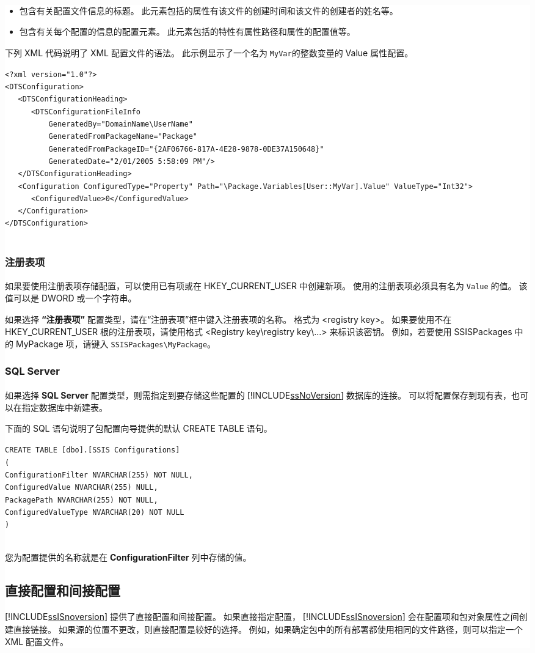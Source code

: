 -   包含有关配置文件信息的标题。 此元素包括的属性有该文件的创建时间和该文件的创建者的姓名等。  
  
-   包含有关每个配置的信息的配置元素。 此元素包括的特性有属性路径和属性的配置值等。  
  
 下列 XML 代码说明了 XML 配置文件的语法。 此示例显示了一个名为 `MyVar`的整数变量的 Value 属性配置。  
  
```  
<?xml version="1.0"?>  
<DTSConfiguration>  
   <DTSConfigurationHeading>  
      <DTSConfigurationFileInfo  
          GeneratedBy="DomainName\UserName"  
          GeneratedFromPackageName="Package"  
          GeneratedFromPackageID="{2AF06766-817A-4E28-9878-0DE37A150648}"  
          GeneratedDate="2/01/2005 5:58:09 PM"/>  
   </DTSConfigurationHeading>  
   <Configuration ConfiguredType="Property" Path="\Package.Variables[User::MyVar].Value" ValueType="Int32">  
      <ConfiguredValue>0</ConfiguredValue>  
   </Configuration>  
</DTSConfiguration>  
  
```  
  
### <a name="registry-entry"></a>注册表项  
 如果要使用注册表项存储配置，可以使用已有项或在 HKEY_CURRENT_USER 中创建新项。 使用的注册表项必须具有名为 `Value` 的值。 该值可以是 DWORD 或一个字符串。  
  
 如果选择 **“注册表项”** 配置类型，请在“注册表项”框中键入注册表项的名称。 格式为 \<registry key>。 如果要使用不在 HKEY_CURRENT_USER 根的注册表项，请使用格式 \<Registry key\registry key\\...> 来标识该密钥。 例如，若要使用 SSISPackages 中的 MyPackage 项，请键入 `SSISPackages\MyPackage`。  
  
### <a name="sql-server"></a>SQL Server  
 如果选择 **SQL Server** 配置类型，则需指定到要存储这些配置的 [!INCLUDE[ssNoVersion](../includes/ssnoversion-md.md)] 数据库的连接。 可以将配置保存到现有表，也可以在指定数据库中新建表。  
  
 下面的 SQL 语句说明了包配置向导提供的默认 CREATE TABLE 语句。  
  
```  
CREATE TABLE [dbo].[SSIS Configurations]  
(  
ConfigurationFilter NVARCHAR(255) NOT NULL,  
ConfiguredValue NVARCHAR(255) NULL,  
PackagePath NVARCHAR(255) NOT NULL,  
ConfiguredValueType NVARCHAR(20) NOT NULL  
)  
  
```  
  
 您为配置提供的名称就是在 **ConfigurationFilter** 列中存储的值。  
  
## <a name="direct-and-indirect-configurations"></a>直接配置和间接配置  
 [!INCLUDE[ssISnoversion](../includes/ssisnoversion-md.md)] 提供了直接配置和间接配置。 如果直接指定配置， [!INCLUDE[ssISnoversion](../includes/ssisnoversion-md.md)] 会在配置项和包对象属性之间创建直接链接。 如果源的位置不更改，则直接配置是较好的选择。 例如，如果确定包中的所有部署都使用相同的文件路径，则可以指定一个 XML 配置文件。  
  